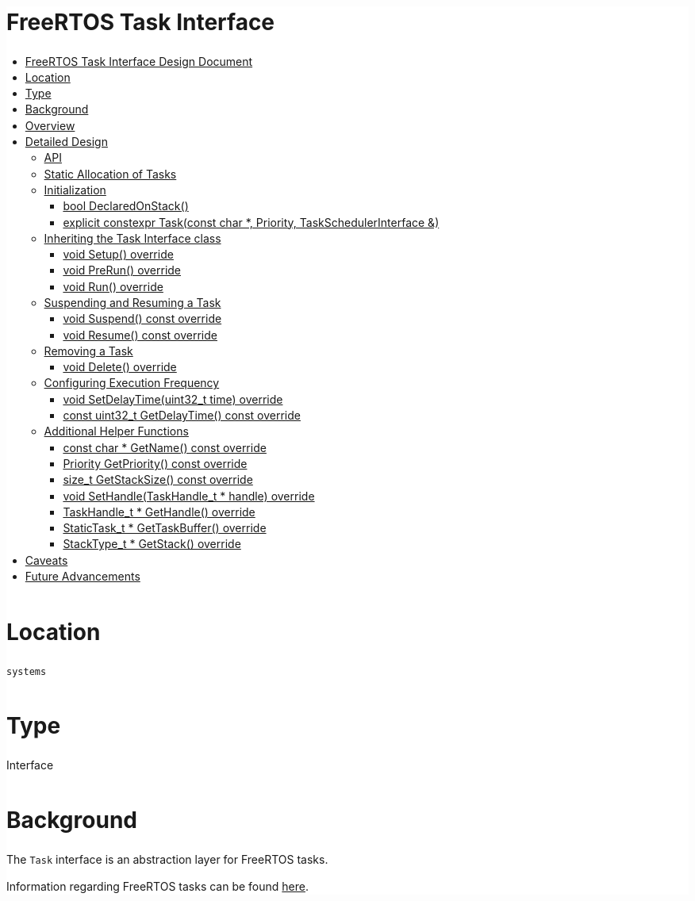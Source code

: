 # FreeRTOS Task Interface

- [FreeRTOS Task Interface Design Document](#freertos-task-interface-design-document)
- [Location](#location)
- [Type](#type)
- [Background](#background)
- [Overview](#overview)
- [Detailed Design](#detailed-design)
  - [API](#api)
  - [Static Allocation of Tasks](#static-allocation-of-tasks)
  - [Initialization](#initialization)
    - [bool DeclaredOnStack()](#bool-declaredonstack)
    - [explicit constexpr Task(const char *, Priority, TaskSchedulerInterface &)](#explicit-constexpr-taskconst-char--priority-taskschedulerinterface)
  - [Inheriting the Task Interface class](#inheriting-the-task-interface-class)
    - [void Setup() override](#void-setup-override)
    - [void PreRun() override](#void-prerun-override)
    - [void Run() override](#void-run-override)
  - [Suspending and Resuming a Task](#suspending-and-resuming-a-task)
    - [void Suspend() const override](#void-suspend-const-override)
    - [void Resume() const override](#void-resume-const-override)
  - [Removing a Task](#removing-a-task)
    - [void Delete() override](#void-delete-override)
  - [Configuring Execution Frequency](#configuring-execution-frequency)
    - [void SetDelayTime(uint32_t time) override](#void-setdelaytimeuint32t-time-override)
    - [const uint32_t GetDelayTime() const override](#const-uint32t-getdelaytime-const-override)
  - [Additional Helper Functions](#additional-utility-methods)
    - [const char * GetName() const override](#const-char--getname-const-override)
    - [Priority GetPriority() const override](#priority-getpriority-const-override)
    - [size_t GetStackSize() const override](#sizet-getstacksize-const-override)
    - [void SetHandle(TaskHandle_t * handle) override](#void-sethandletaskhandlet--handle-override)
    - [TaskHandle_t * GetHandle() override](#taskhandlet--gethandle-override)
    - [StaticTask_t * GetTaskBuffer() override](#statictaskt--gettaskbuffer-override)
    - [StackType_t * GetStack() override](#stacktypet--getstack-override)
- [Caveats](#caveats)
- [Future Advancements](#future-advancements)

# Location
`systems`

# Type
Interface

# Background
The `Task` interface is an abstraction layer for FreeRTOS tasks.

Information regarding FreeRTOS tasks can be found
[here](https://www.freertos.org/a00015.html).
